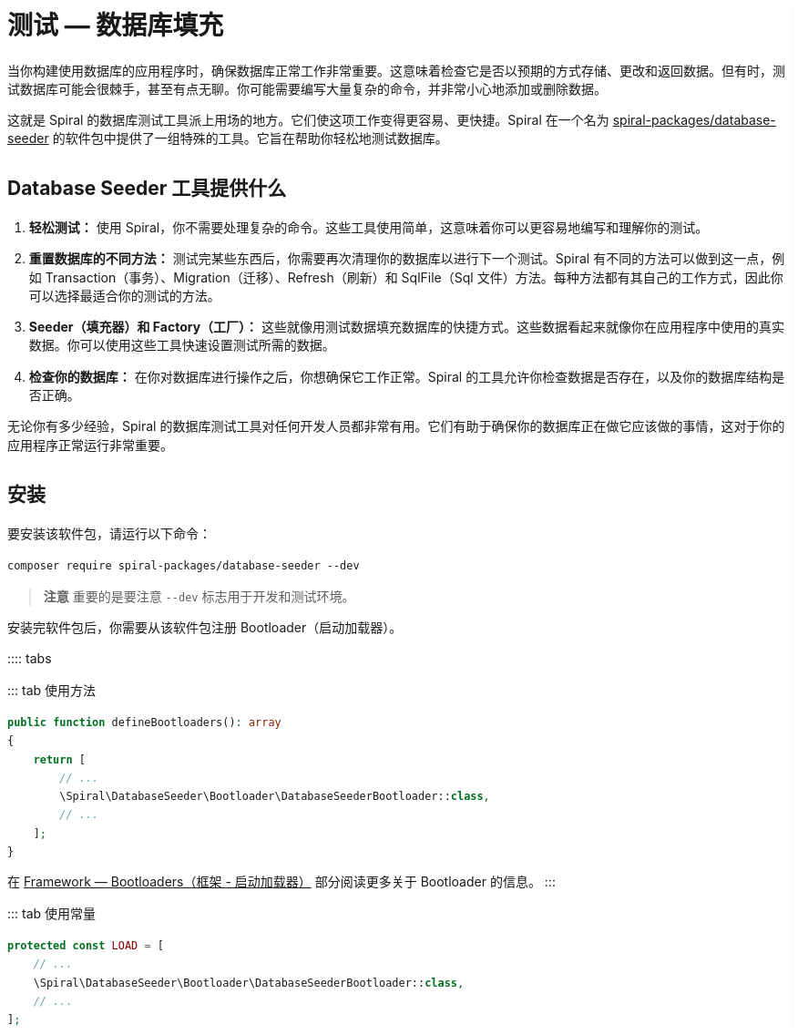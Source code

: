 # 测试 — 数据库填充

当你构建使用数据库的应用程序时，确保数据库正常工作非常重要。这意味着检查它是否以预期的方式存储、更改和返回数据。但有时，测试数据库可能会很棘手，甚至有点无聊。你可能需要编写大量复杂的命令，并非常小心地添加或删除数据。

这就是 Spiral 的数据库测试工具派上用场的地方。它们使这项工作变得更容易、更快捷。Spiral 在一个名为 [spiral-packages/database-seeder](https://github.com/spiral-packages/database-seeder) 的软件包中提供了一组特殊的工具。它旨在帮助你轻松地测试数据库。

## Database Seeder 工具提供什么

1. **轻松测试：** 使用 Spiral，你不需要处理复杂的命令。这些工具使用简单，这意味着你可以更容易地编写和理解你的测试。

2. **重置数据库的不同方法：** 测试完某些东西后，你需要再次清理你的数据库以进行下一个测试。Spiral 有不同的方法可以做到这一点，例如 Transaction（事务）、Migration（迁移）、Refresh（刷新）和 SqlFile（Sql 文件）方法。每种方法都有其自己的工作方式，因此你可以选择最适合你的测试的方法。

3. **Seeder（填充器）和 Factory（工厂）：** 这些就像用测试数据填充数据库的快捷方式。这些数据看起来就像你在应用程序中使用的真实数据。你可以使用这些工具快速设置测试所需的数据。

4. **检查你的数据库：** 在你对数据库进行操作之后，你想确保它工作正常。Spiral 的工具允许你检查数据是否存在，以及你的数据库结构是否正确。

无论你有多少经验，Spiral 的数据库测试工具对任何开发人员都非常有用。它们有助于确保你的数据库正在做它应该做的事情，这对于你的应用程序正常运行非常重要。

## 安装

要安装该软件包，请运行以下命令：

```terminal
composer require spiral-packages/database-seeder --dev
```

> **注意**
> 重要的是要注意 `--dev` 标志用于开发和测试环境。

安装完软件包后，你需要从该软件包注册 Bootloader（启动加载器）。

:::: tabs

::: tab 使用方法

```php app/src/Application/Kernel.php
public function defineBootloaders(): array
{
    return [
        // ...
        \Spiral\DatabaseSeeder\Bootloader\DatabaseSeederBootloader::class,
        // ...
    ];
}
```

在 [Framework — Bootloaders（框架 - 启动加载器）](../framework/bootloaders.md) 部分阅读更多关于 Bootloader 的信息。
:::

::: tab 使用常量

```php app/src/Application/Kernel.php
protected const LOAD = [
    // ...
    \Spiral\DatabaseSeeder\Bootloader\DatabaseSeederBootloader::class,
    // ...
];
```
